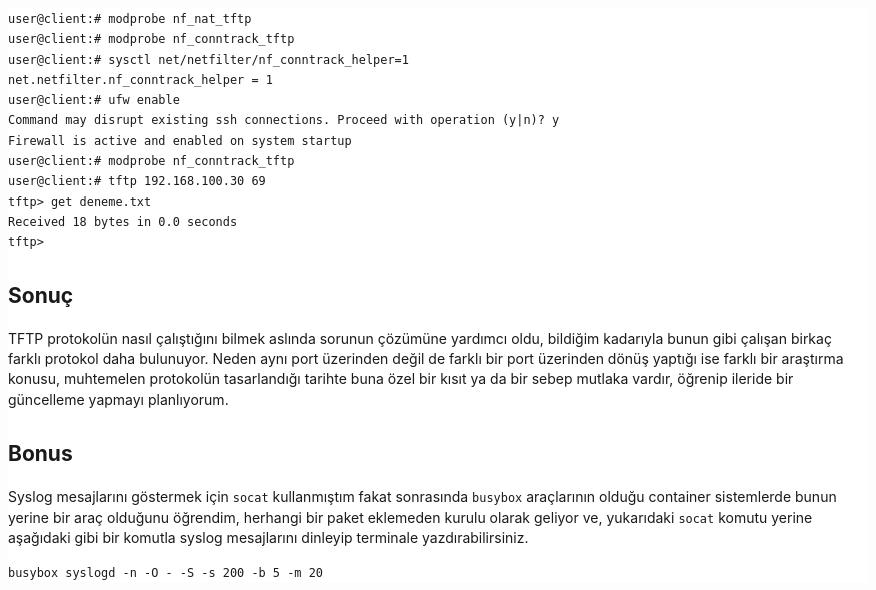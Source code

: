 ```
user@client:# modprobe nf_nat_tftp
user@client:# modprobe nf_conntrack_tftp
user@client:# sysctl net/netfilter/nf_conntrack_helper=1
net.netfilter.nf_conntrack_helper = 1
user@client:# ufw enable
Command may disrupt existing ssh connections. Proceed with operation (y|n)? y
Firewall is active and enabled on system startup
user@client:# modprobe nf_conntrack_tftp
user@client:# tftp 192.168.100.30 69
tftp> get deneme.txt
Received 18 bytes in 0.0 seconds
tftp>
```

## Sonuç

TFTP protokolün nasıl çalıştığını bilmek aslında sorunun çözümüne yardımcı oldu, bildiğim kadarıyla bunun gibi çalışan birkaç farklı protokol daha bulunuyor. 
Neden aynı port üzerinden değil de farklı bir port üzerinden dönüş yaptığı ise farklı bir araştırma konusu, muhtemelen protokolün tasarlandığı tarihte buna özel bir kısıt ya da bir sebep mutlaka vardır,
öğrenip ileride bir güncelleme yapmayı planlıyorum.

## Bonus

Syslog mesajlarını göstermek için `socat` kullanmıştım fakat sonrasında `busybox` araçlarının olduğu container sistemlerde bunun yerine bir araç olduğunu öğrendim, herhangi bir paket eklemeden 
kurulu olarak geliyor ve, yukarıdaki `socat` komutu yerine aşağıdaki gibi bir komutla syslog mesajlarını dinleyip terminale yazdırabilirsiniz.

```
busybox syslogd -n -O - -S -s 200 -b 5 -m 20
```
